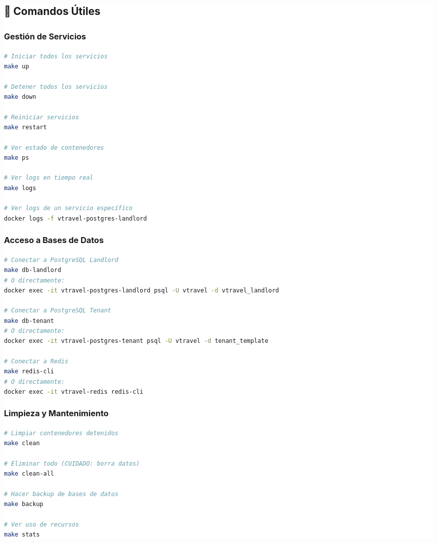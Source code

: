 ## 🔧 Comandos Útiles

### Gestión de Servicios

```bash
# Iniciar todos los servicios
make up

# Detener todos los servicios
make down

# Reiniciar servicios
make restart

# Ver estado de contenedores
make ps

# Ver logs en tiempo real
make logs

# Ver logs de un servicio específico
docker logs -f vtravel-postgres-landlord
```

### Acceso a Bases de Datos

```bash
# Conectar a PostgreSQL Landlord
make db-landlord
# O directamente:
docker exec -it vtravel-postgres-landlord psql -U vtravel -d vtravel_landlord

# Conectar a PostgreSQL Tenant
make db-tenant
# O directamente:
docker exec -it vtravel-postgres-tenant psql -U vtravel -d tenant_template

# Conectar a Redis
make redis-cli
# O directamente:
docker exec -it vtravel-redis redis-cli
```

### Limpieza y Mantenimiento

```bash
# Limpiar contenedores detenidos
make clean

# Eliminar todo (CUIDADO: borra datos)
make clean-all

# Hacer backup de bases de datos
make backup

# Ver uso de recursos
make stats
```
